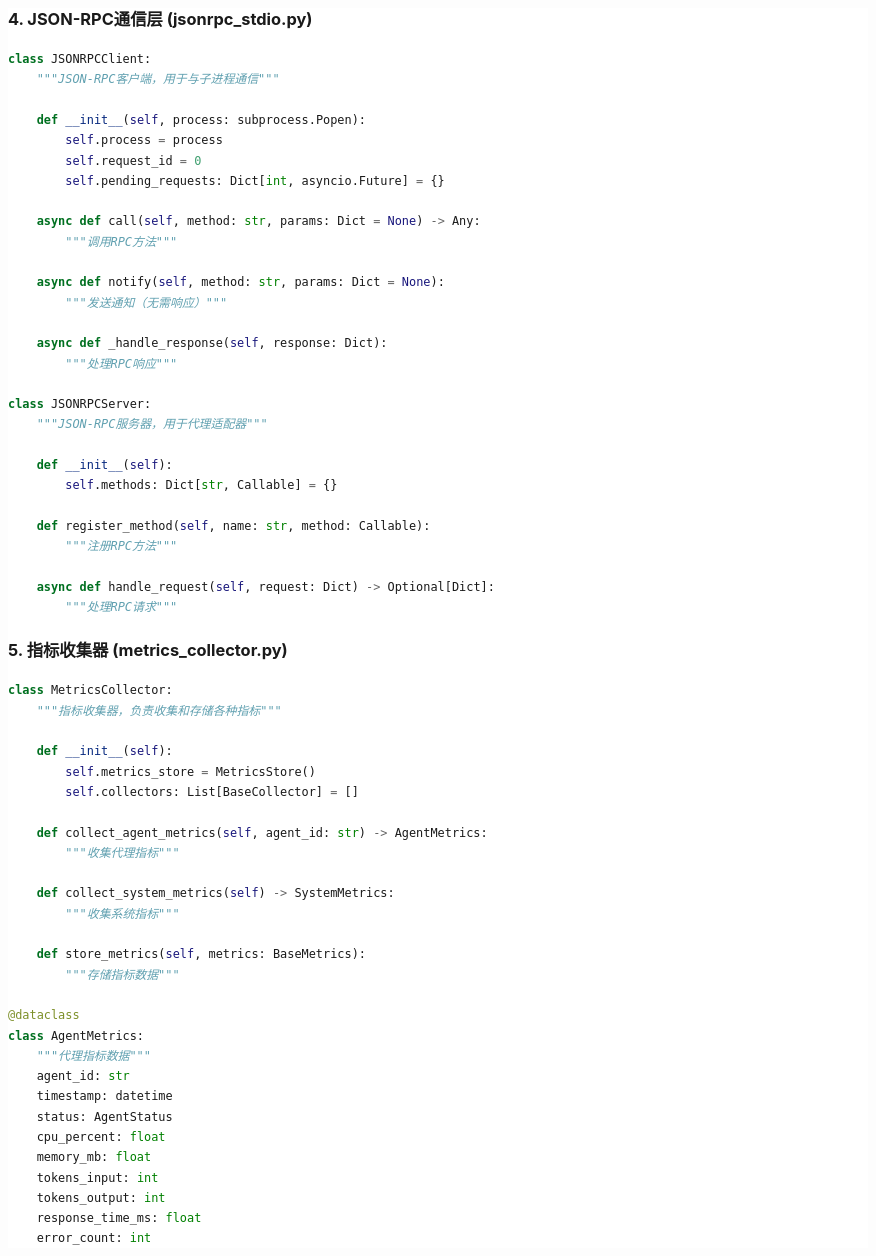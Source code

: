 ### 4. JSON-RPC通信层 (jsonrpc_stdio.py)

```python
class JSONRPCClient:
    """JSON-RPC客户端，用于与子进程通信"""

    def __init__(self, process: subprocess.Popen):
        self.process = process
        self.request_id = 0
        self.pending_requests: Dict[int, asyncio.Future] = {}

    async def call(self, method: str, params: Dict = None) -> Any:
        """调用RPC方法"""

    async def notify(self, method: str, params: Dict = None):
        """发送通知（无需响应）"""

    async def _handle_response(self, response: Dict):
        """处理RPC响应"""

class JSONRPCServer:
    """JSON-RPC服务器，用于代理适配器"""

    def __init__(self):
        self.methods: Dict[str, Callable] = {}

    def register_method(self, name: str, method: Callable):
        """注册RPC方法"""

    async def handle_request(self, request: Dict) -> Optional[Dict]:
        """处理RPC请求"""
```

### 5. 指标收集器 (metrics_collector.py)

```python
class MetricsCollector:
    """指标收集器，负责收集和存储各种指标"""

    def __init__(self):
        self.metrics_store = MetricsStore()
        self.collectors: List[BaseCollector] = []

    def collect_agent_metrics(self, agent_id: str) -> AgentMetrics:
        """收集代理指标"""

    def collect_system_metrics(self) -> SystemMetrics:
        """收集系统指标"""

    def store_metrics(self, metrics: BaseMetrics):
        """存储指标数据"""

@dataclass
class AgentMetrics:
    """代理指标数据"""
    agent_id: str
    timestamp: datetime
    status: AgentStatus
    cpu_percent: float
    memory_mb: float
    tokens_input: int
    tokens_output: int
    response_time_ms: float
    error_count: int
```